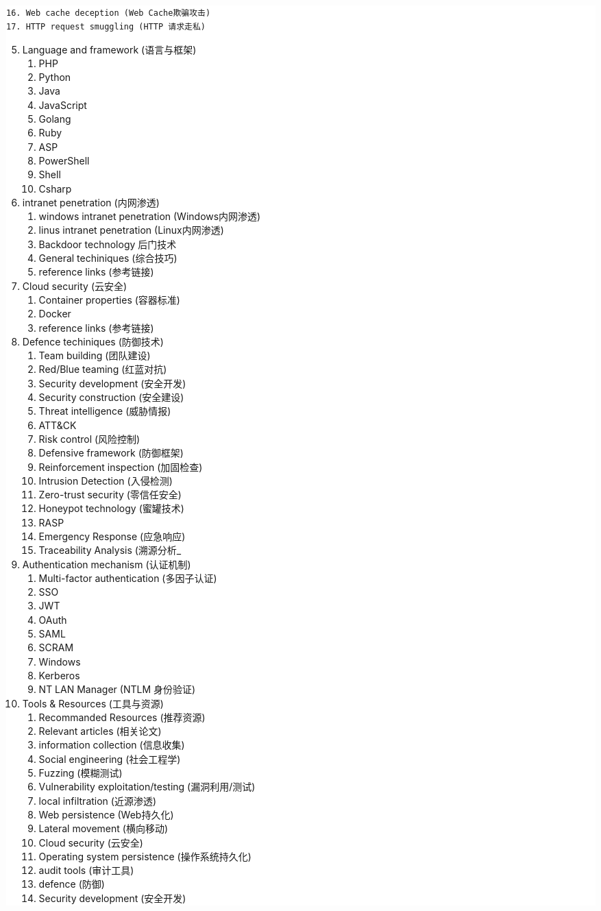     16. Web cache deception (Web Cache欺骗攻击)
    17. HTTP request smuggling (HTTP 请求走私)
5. Language and framework (语言与框架)
    1. PHP
    2. Python
    3. Java
    4. JavaScript
    5. Golang
    6. Ruby
    7. ASP
    8. PowerShell
    9. Shell
    10. Csharp
6. intranet penetration (内网渗透)
    1. windows intranet penetration (Windows内网渗透)
    2. linus intranet penetration (Linux内网渗透)
    3. Backdoor technology 后门技术
    4. General techiniques (综合技巧)
    5. reference links (参考链接)
7. Cloud security (云安全)
    1. Container properties (容器标准)
    2. Docker
    3. reference links (参考链接)
8. Defence techiniques (防御技术)
    1. Team building (团队建设)
    2. Red/Blue teaming (红蓝对抗)
    3. Security development (安全开发)
    4. Security construction (安全建设)
    5. Threat intelligence (威胁情报)
    6. ATT&CK
    7. Risk control (风险控制)
    8. Defensive framework (防御框架)
    9. Reinforcement inspection (加固检查)
    10. Intrusion Detection (入侵检测)
    11. Zero-trust security (零信任安全)
    12. Honeypot technology (蜜罐技术)
    13. RASP
    14. Emergency Response (应急响应)
    15. Traceability Analysis (溯源分析_
9. Authentication mechanism (认证机制)
    1. Multi-factor authentication (多因子认证)
    2. SSO
    3. JWT
    4. OAuth
    5. SAML
    6. SCRAM
    7. Windows
    8. Kerberos
    9. NT LAN Manager (NTLM 身份验证)
10. Tools & Resources (工具与资源)
    1. Recommanded Resources (推荐资源)
    2. Relevant articles (相关论文)
    3. information collection (信息收集)
    4. Social engineering (社会工程学)
    5. Fuzzing (模糊测试)
    6. Vulnerability exploitation/testing (漏洞利用/测试)
    7. local infiltration (近源渗透)
    8. Web persistence (Web持久化)
    9. Lateral movement (横向移动)
    10. Cloud security (云安全)
    11. Operating system persistence (操作系统持久化)
    12. audit tools (审计工具)
    13. defence (防御)
    14. Security development (安全开发)